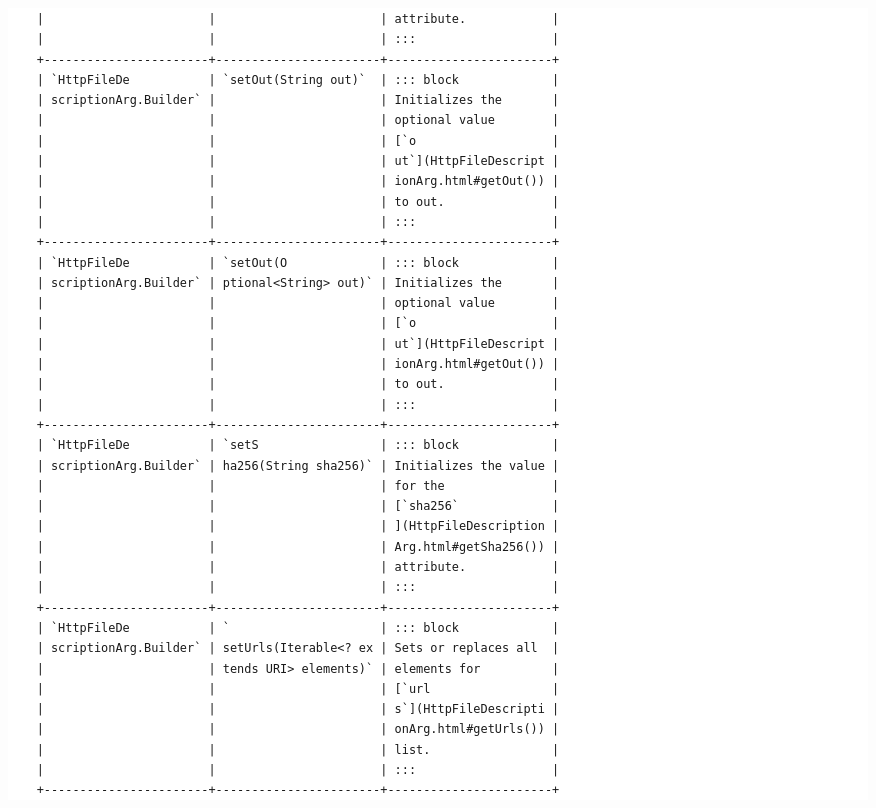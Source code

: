         |                       |                       | attribute.            |
        |                       |                       | :::                   |
        +-----------------------+-----------------------+-----------------------+
        | `HttpFileDe           | `setOut​(String out)`  | ::: block             |
        | scriptionArg.Builder` |                       | Initializes the       |
        |                       |                       | optional value        |
        |                       |                       | [`o                   |
        |                       |                       | ut`](HttpFileDescript |
        |                       |                       | ionArg.html#getOut()) |
        |                       |                       | to out.               |
        |                       |                       | :::                   |
        +-----------------------+-----------------------+-----------------------+
        | `HttpFileDe           | `setOut​(O             | ::: block             |
        | scriptionArg.Builder` | ptional<String> out)` | Initializes the       |
        |                       |                       | optional value        |
        |                       |                       | [`o                   |
        |                       |                       | ut`](HttpFileDescript |
        |                       |                       | ionArg.html#getOut()) |
        |                       |                       | to out.               |
        |                       |                       | :::                   |
        +-----------------------+-----------------------+-----------------------+
        | `HttpFileDe           | `setS                 | ::: block             |
        | scriptionArg.Builder` | ha256​(String sha256)` | Initializes the value |
        |                       |                       | for the               |
        |                       |                       | [`sha256`             |
        |                       |                       | ](HttpFileDescription |
        |                       |                       | Arg.html#getSha256()) |
        |                       |                       | attribute.            |
        |                       |                       | :::                   |
        +-----------------------+-----------------------+-----------------------+
        | `HttpFileDe           | `                     | ::: block             |
        | scriptionArg.Builder` | setUrls​(Iterable<? ex | Sets or replaces all  |
        |                       | tends URI> elements)` | elements for          |
        |                       |                       | [`url                 |
        |                       |                       | s`](HttpFileDescripti |
        |                       |                       | onArg.html#getUrls()) |
        |                       |                       | list.                 |
        |                       |                       | :::                   |
        +-----------------------+-----------------------+-----------------------+
